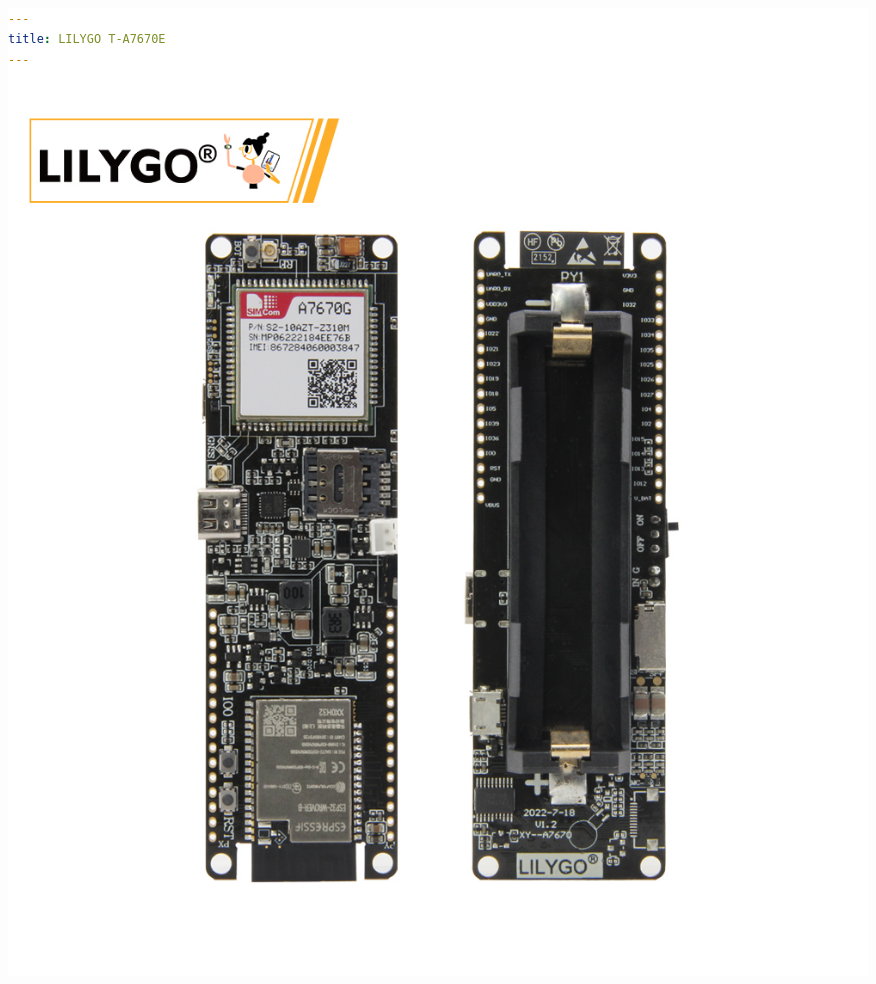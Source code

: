 ```yaml
---
title: LILYGO T-A7670E
---
```



<div style="width:100%; display:flex;justify-content: center;">

![T-A7670G](./assets/T-A7670G-2.jpg)
